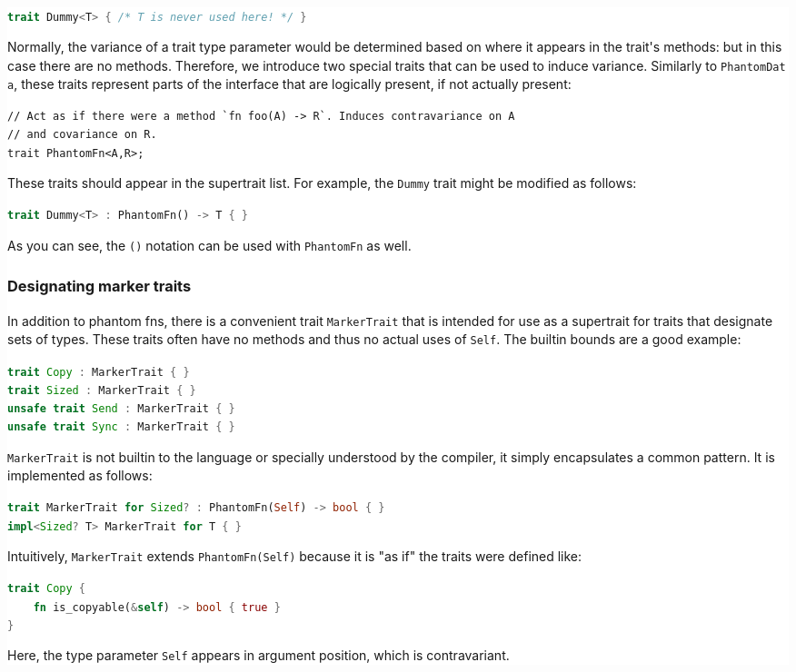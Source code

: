 ```rust
trait Dummy<T> { /* T is never used here! */ }
```

Normally, the variance of a trait type parameter would be determined
based on where it appears in the trait's methods: but in this case
there are no methods. Therefore, we introduce two special traits that
can be used to induce variance. Similarly to `PhantomData`, these
traits represent parts of the interface that are logically present, if
not actually present:

    // Act as if there were a method `fn foo(A) -> R`. Induces contravariance on A
    // and covariance on R.
    trait PhantomFn<A,R>;
    
These traits should appear in the supertrait list. For example, the
`Dummy` trait might be modified as follows:

```rust
trait Dummy<T> : PhantomFn() -> T { }
```

As you can see, the `()` notation can be used with `PhantomFn` as
well.

### Designating marker traits

In addition to phantom fns, there is a convenient trait `MarkerTrait`
that is intended for use as a supertrait for traits that designate
sets of types. These traits often have no methods and thus no actual
uses of `Self`. The builtin bounds are a good example:

```rust
trait Copy : MarkerTrait { }
trait Sized : MarkerTrait { }
unsafe trait Send : MarkerTrait { }
unsafe trait Sync : MarkerTrait { }
```

`MarkerTrait` is not builtin to the language or specially understood
by the compiler, it simply encapsulates a common pattern. It is
implemented as follows:

```rust
trait MarkerTrait for Sized? : PhantomFn(Self) -> bool { }
impl<Sized? T> MarkerTrait for T { }
```
    
Intuitively, `MarkerTrait` extends `PhantomFn(Self)` because it is "as
if" the traits were defined like:

```rust
trait Copy {
    fn is_copyable(&self) -> bool { true }
}
```
    
Here, the type parameter `Self` appears in argument position, which is
contravariant.

